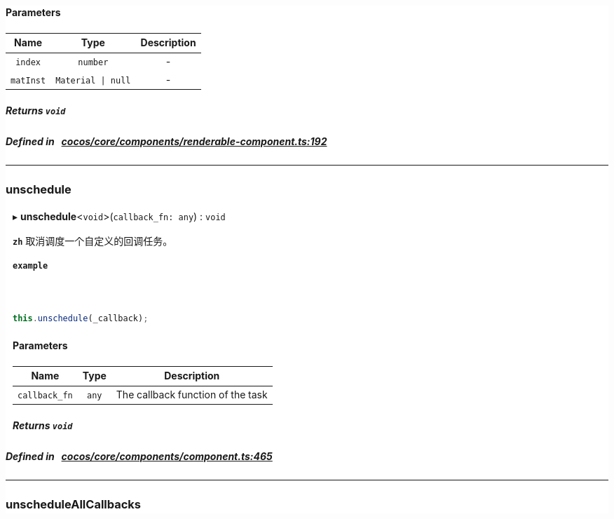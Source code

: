 


#### Parameters

| Name | Type | Description |
| :------: | :------: | :------: |
| `index` | `number` | - |
| `matInst` | `Material \| null` | - |


##### Returns `void`
</div>

##### Defined in &nbsp;   [cocos/core/components/renderable-component.ts:192](https://github.com/cocos-creator/engine/blob/c7bf6b8a9/cocos/core/components/renderable-component.ts#L192)&nbsp;
___
### unschedule

<div style="margin-left: 10px;">

▸   **unschedule**<`void`\>(`callback_fn: any`) : `void`



**`zh`** 取消调度一个自定义的回调任务。



**`example`**

```ts


this.unschedule(_callback);


```



#### Parameters

| Name | Type | Description |
| :------: | :------: | :------: |
| `callback_fn` | `any` | The callback function of the task  |


##### Returns `void`
</div>

##### Defined in &nbsp;   [cocos/core/components/component.ts:465](https://github.com/cocos-creator/engine/blob/c7bf6b8a9/cocos/core/components/component.ts#L465)&nbsp;
___
### unscheduleAllCallbacks
